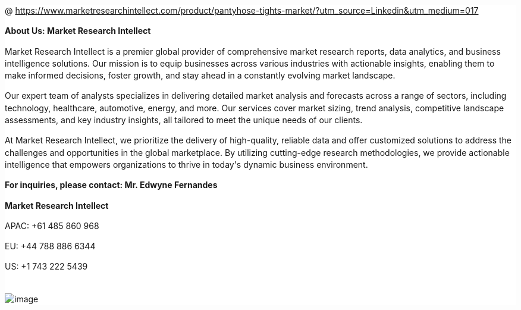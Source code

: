 @</strong>&nbsp;<a href="https://www.marketresearchintellect.com/product/pantyhose-tights-market/?utm_source=Linkedin&utm_medium=017">https://www.marketresearchintellect.com/product/pantyhose-tights-market/?utm_source=Linkedin&utm_medium=017</a></span></p><p><strong>About Us: Market Research Intellect</strong></p><p>Market Research Intellect is a premier global provider of comprehensive market research reports, data analytics, and business intelligence solutions. Our mission is to equip businesses across various industries with actionable insights, enabling them to make informed decisions, foster growth, and stay ahead in a constantly evolving market landscape.</p><p>Our expert team of analysts specializes in delivering detailed market analysis and forecasts across a range of sectors, including technology, healthcare, automotive, energy, and more. Our services cover market sizing, trend analysis, competitive landscape assessments, and key industry insights, all tailored to meet the unique needs of our clients.</p><p>At Market Research Intellect, we prioritize the delivery of high-quality, reliable data and offer customized solutions to address the challenges and opportunities in the global marketplace. By utilizing cutting-edge research methodologies, we provide actionable intelligence that empowers organizations to thrive in today's dynamic business environment.</p><p><strong>For inquiries, please contact: Mr. Edwyne Fernandes</strong></p><p><strong>Market Research Intellect</strong></p><p>APAC: +61 485 860 968</p><p>EU: +44 788 886 6344</p><p>US: +1 743 222 5439</p></div><div class="article-main__content" data-test-id="publishing-text-block">&nbsp;</div>
![image](https://github.com/user-attachments/assets/9ed0b0f2-0684-462d-8e74-6985da95452d)
